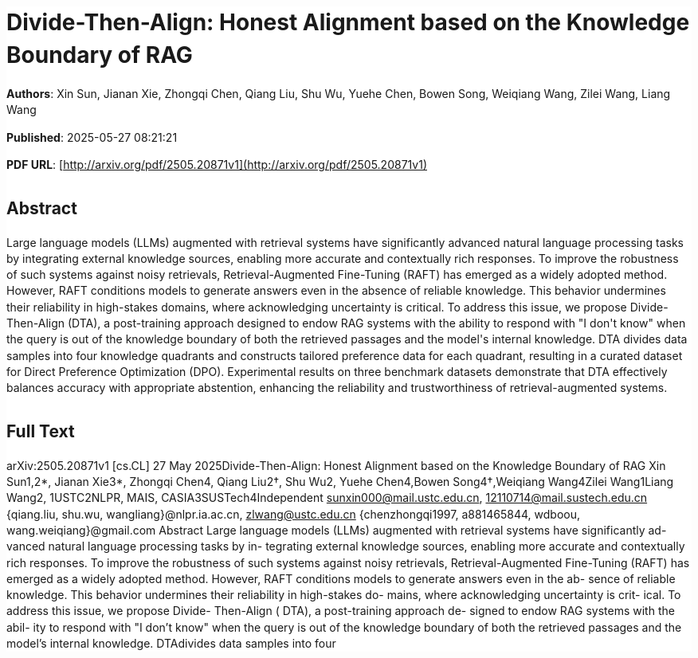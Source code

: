 # Divide-Then-Align: Honest Alignment based on the Knowledge Boundary of RAG

**Authors**: Xin Sun, Jianan Xie, Zhongqi Chen, Qiang Liu, Shu Wu, Yuehe Chen, Bowen Song, Weiqiang Wang, Zilei Wang, Liang Wang

**Published**: 2025-05-27 08:21:21

**PDF URL**: [http://arxiv.org/pdf/2505.20871v1](http://arxiv.org/pdf/2505.20871v1)

## Abstract
Large language models (LLMs) augmented with retrieval systems have
significantly advanced natural language processing tasks by integrating
external knowledge sources, enabling more accurate and contextually rich
responses. To improve the robustness of such systems against noisy retrievals,
Retrieval-Augmented Fine-Tuning (RAFT) has emerged as a widely adopted method.
However, RAFT conditions models to generate answers even in the absence of
reliable knowledge. This behavior undermines their reliability in high-stakes
domains, where acknowledging uncertainty is critical. To address this issue, we
propose Divide-Then-Align (DTA), a post-training approach designed to endow RAG
systems with the ability to respond with "I don't know" when the query is out
of the knowledge boundary of both the retrieved passages and the model's
internal knowledge. DTA divides data samples into four knowledge quadrants and
constructs tailored preference data for each quadrant, resulting in a curated
dataset for Direct Preference Optimization (DPO). Experimental results on three
benchmark datasets demonstrate that DTA effectively balances accuracy with
appropriate abstention, enhancing the reliability and trustworthiness of
retrieval-augmented systems.

## Full Text




arXiv:2505.20871v1  [cs.CL]  27 May 2025Divide-Then-Align: Honest Alignment based on the Knowledge Boundary
of RAG
Xin Sun1,2*, Jianan Xie3*, Zhongqi Chen4, Qiang Liu2†, Shu Wu2,
Yuehe Chen4,Bowen Song4†,Weiqiang Wang4Zilei Wang1Liang Wang2,
1USTC2NLPR, MAIS, CASIA3SUSTech4Independent
sunxin000@mail.ustc.edu.cn, 12110714@mail.sustech.edu.cn
{qiang.liu, shu.wu, wangliang}@nlpr.ia.ac.cn, zlwang@ustc.edu.cn
{chenzhongqi1997, a881465844, wdboou, wang.weiqiang}@gmail.com
Abstract
Large language models (LLMs) augmented
with retrieval systems have significantly ad-
vanced natural language processing tasks by in-
tegrating external knowledge sources, enabling
more accurate and contextually rich responses.
To improve the robustness of such systems
against noisy retrievals, Retrieval-Augmented
Fine-Tuning (RAFT) has emerged as a widely
adopted method. However, RAFT conditions
models to generate answers even in the ab-
sence of reliable knowledge. This behavior
undermines their reliability in high-stakes do-
mains, where acknowledging uncertainty is crit-
ical. To address this issue, we propose Divide-
Then-Align ( DTA), a post-training approach de-
signed to endow RAG systems with the abil-
ity to respond with "I don’t know" when the
query is out of the knowledge boundary of both
the retrieved passages and the model’s internal
knowledge. DTAdivides data samples into four